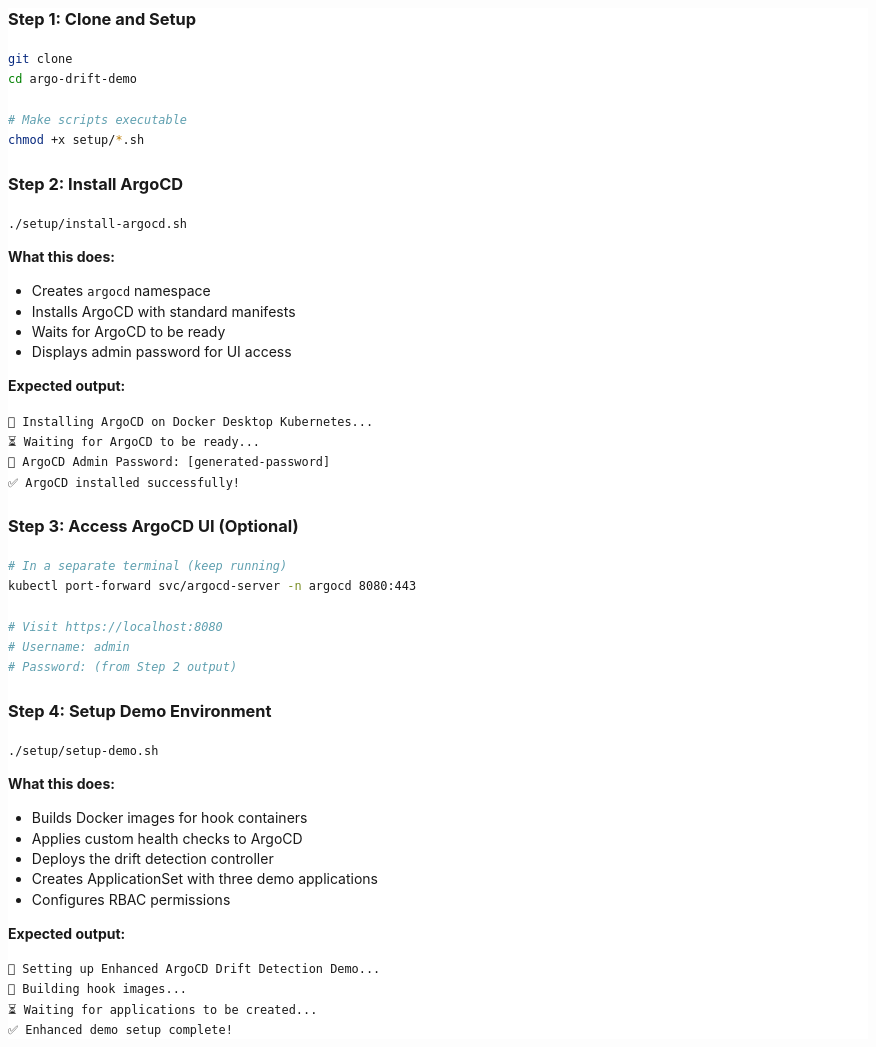 ### Step 1: Clone and Setup
```bash
git clone 
cd argo-drift-demo

# Make scripts executable
chmod +x setup/*.sh
```

### Step 2: Install ArgoCD
```bash
./setup/install-argocd.sh
```

**What this does:**
- Creates `argocd` namespace
- Installs ArgoCD with standard manifests
- Waits for ArgoCD to be ready
- Displays admin password for UI access

**Expected output:**
```
🚀 Installing ArgoCD on Docker Desktop Kubernetes...
⏳ Waiting for ArgoCD to be ready...
🔑 ArgoCD Admin Password: [generated-password]
✅ ArgoCD installed successfully!
```

### Step 3: Access ArgoCD UI (Optional)
```bash
# In a separate terminal (keep running)
kubectl port-forward svc/argocd-server -n argocd 8080:443

# Visit https://localhost:8080
# Username: admin
# Password: (from Step 2 output)
```

### Step 4: Setup Demo Environment
```bash
./setup/setup-demo.sh
```

**What this does:**
- Builds Docker images for hook containers
- Applies custom health checks to ArgoCD
- Deploys the drift detection controller
- Creates ApplicationSet with three demo applications
- Configures RBAC permissions

**Expected output:**
```
🎯 Setting up Enhanced ArgoCD Drift Detection Demo...
🐳 Building hook images...
⏳ Waiting for applications to be created...
✅ Enhanced demo setup complete!
```
